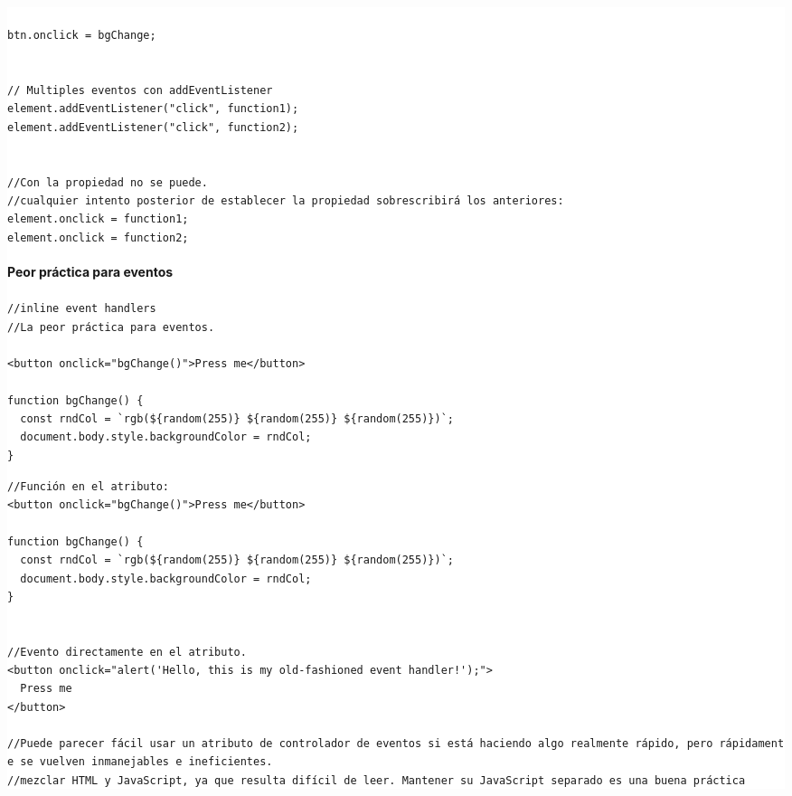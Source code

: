 ```

btn.onclick = bgChange;


// Multiples eventos con addEventListener 
element.addEventListener("click", function1);
element.addEventListener("click", function2);


//Con la propiedad no se puede. 
//cualquier intento posterior de establecer la propiedad sobrescribirá los anteriores:
element.onclick = function1;
element.onclick = function2;

```


#### Peor práctica para eventos 

```
//inline event handlers
//La peor práctica para eventos. 

<button onclick="bgChange()">Press me</button>

function bgChange() {
  const rndCol = `rgb(${random(255)} ${random(255)} ${random(255)})`;
  document.body.style.backgroundColor = rndCol;
}

```


```
//Función en el atributo: 
<button onclick="bgChange()">Press me</button>

function bgChange() {
  const rndCol = `rgb(${random(255)} ${random(255)} ${random(255)})`;
  document.body.style.backgroundColor = rndCol;
}


//Evento directamente en el atributo. 
<button onclick="alert('Hello, this is my old-fashioned event handler!');">
  Press me
</button>

//Puede parecer fácil usar un atributo de controlador de eventos si está haciendo algo realmente rápido, pero rápidamente se vuelven inmanejables e ineficientes.
//mezclar HTML y JavaScript, ya que resulta difícil de leer. Mantener su JavaScript separado es una buena práctica 

```
